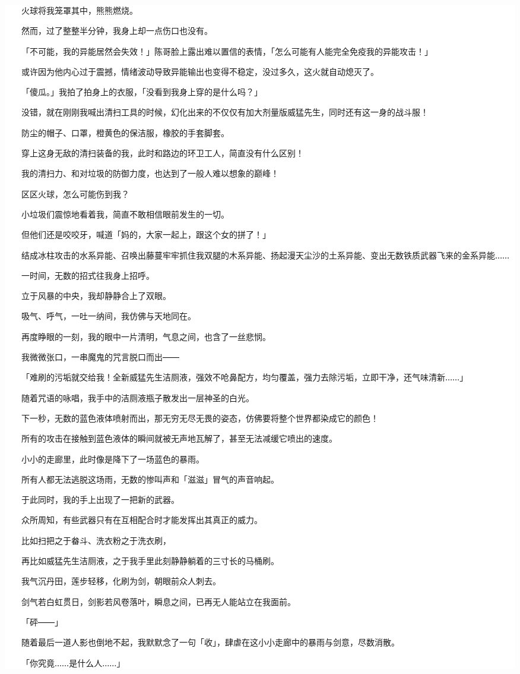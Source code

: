 &emsp;&emsp;火球将我笼罩其中，熊熊燃烧。  
  
&emsp;&emsp;然而，过了整整半分钟，我身上却一点伤口也没有。  
  
&emsp;&emsp;「不可能，我的异能居然会失效！」陈哥脸上露出难以置信的表情，「怎么可能有人能完全免疫我的异能攻击！」  
  
&emsp;&emsp;或许因为他内心过于震撼，情绪波动导致异能输出也变得不稳定，没过多久，这火就自动熄灭了。  
  
&emsp;&emsp;「傻瓜。」我拍了拍身上的衣服，「没看到我身上穿的是什么吗？」  
  
&emsp;&emsp;没错，就在刚刚我喊出清扫工具的时候，幻化出来的不仅仅有加大剂量版威猛先生，同时还有这一身的战斗服！  
  
&emsp;&emsp;防尘的帽子、口罩，橙黄色的保洁服，橡胶的手套脚套。  
  
&emsp;&emsp;穿上这身无敌的清扫装备的我，此时和路边的环卫工人，简直没有什么区别！  
  
&emsp;&emsp;我的清扫力、和对垃圾的防御力度，也达到了一般人难以想象的巅峰！  
  
&emsp;&emsp;区区火球，怎么可能伤到我？  
  
&emsp;&emsp;小垃圾们震惊地看着我，简直不敢相信眼前发生的一切。  
  
&emsp;&emsp;但他们还是咬咬牙，喊道「妈的，大家一起上，跟这个女的拼了！」  
  
&emsp;&emsp;结成冰柱攻击的水系异能、召唤出藤蔓牢牢抓住我双腿的木系异能、扬起漫天尘沙的土系异能、变出无数铁质武器飞来的金系异能……  
  
&emsp;&emsp;一时间，无数的招式往我身上招呼。  
  
&emsp;&emsp;立于风暴的中央，我却静静合上了双眼。  
  
&emsp;&emsp;吸气、呼气，一吐一纳间，我仿佛与天地同在。  
  
&emsp;&emsp;再度睁眼的一刻，我的眼中一片清明，气息之间，也含了一丝悲悯。  
  
&emsp;&emsp;我微微张口，一串魔鬼的咒言脱口而出——  
  
&emsp;&emsp;「难刷的污垢就交给我！全新威猛先生洁厕液，强效不呛鼻配方，均匀覆盖，强力去除污垢，立即干净，还气味清新……」  
  
&emsp;&emsp;随着咒语的咏唱，我手中的洁厕液瓶子散发出一层神圣的白光。  
  
&emsp;&emsp;下一秒，无数的蓝色液体喷射而出，那无穷无尽无畏的姿态，仿佛要将整个世界都染成它的颜色！  
  
&emsp;&emsp;所有的攻击在接触到蓝色液体的瞬间就被无声地瓦解了，甚至无法减缓它喷出的速度。  
  
&emsp;&emsp;小小的走廊里，此时像是降下了一场蓝色的暴雨。  
  
&emsp;&emsp;所有人都无法逃脱这场雨，无数的惨叫声和「滋滋」冒气的声音响起。  
  
&emsp;&emsp;于此同时，我的手上出现了一把新的武器。  
  
&emsp;&emsp;众所周知，有些武器只有在互相配合时才能发挥出其真正的威力。  
  
&emsp;&emsp;比如扫把之于畚斗、洗衣粉之于洗衣刷，  
  
&emsp;&emsp;再比如威猛先生洁厕液，之于我手里此刻静静躺着的三寸长的马桶刷。  
  
&emsp;&emsp;我气沉丹田，莲步轻移，化刷为剑，朝眼前众人刺去。  
  
&emsp;&emsp;剑气若白虹贯日，剑影若风卷落叶，瞬息之间，已再无人能站立在我面前。  
  
&emsp;&emsp;「砰——」  
  
&emsp;&emsp;随着最后一道人影也倒地不起，我默默念了一句「收」，肆虐在这小小走廊中的暴雨与剑意，尽数消散。  
  
&emsp;&emsp;「你究竟……是什么人……」  
  